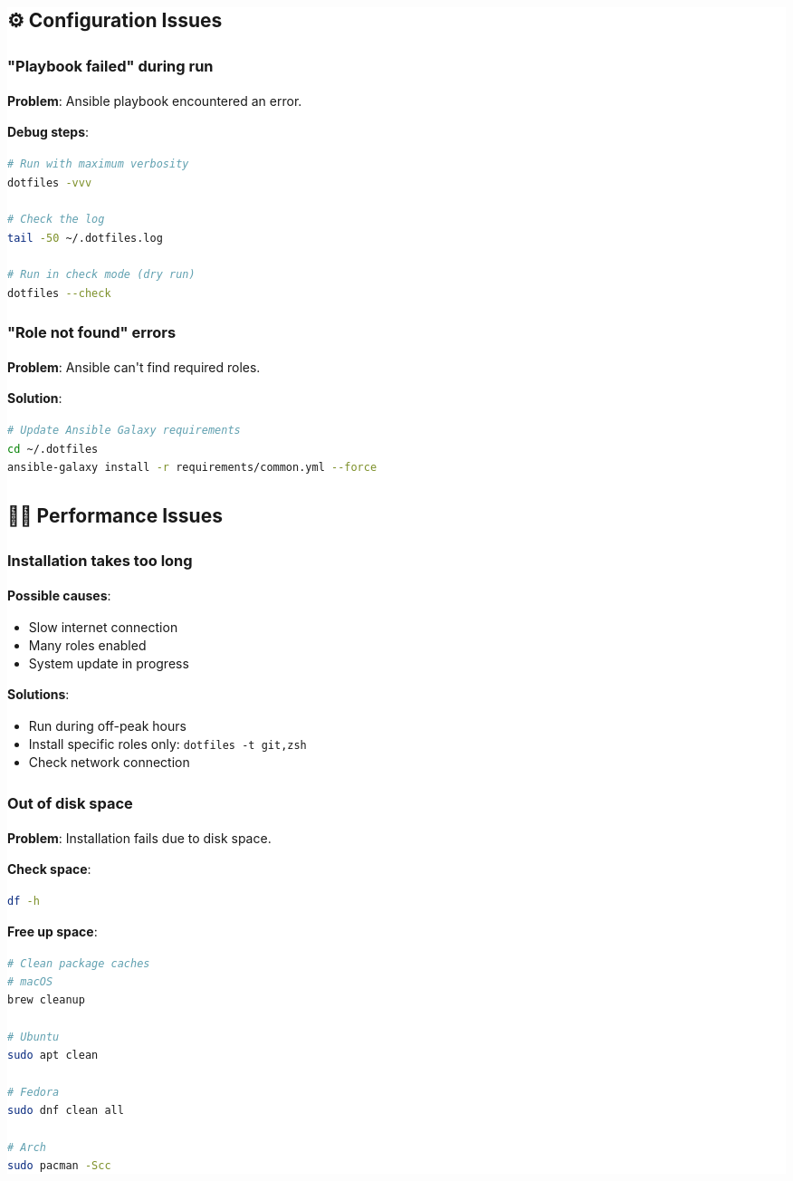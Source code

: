 ## ⚙️ Configuration Issues

### "Playbook failed" during run

**Problem**: Ansible playbook encountered an error.

**Debug steps**:
```bash
# Run with maximum verbosity
dotfiles -vvv

# Check the log
tail -50 ~/.dotfiles.log

# Run in check mode (dry run)
dotfiles --check
```

### "Role not found" errors

**Problem**: Ansible can't find required roles.

**Solution**:
```bash
# Update Ansible Galaxy requirements
cd ~/.dotfiles
ansible-galaxy install -r requirements/common.yml --force
```


## 🏃‍♂️ Performance Issues

### Installation takes too long

**Possible causes**:
- Slow internet connection
- Many roles enabled
- System update in progress

**Solutions**:
- Run during off-peak hours
- Install specific roles only: `dotfiles -t git,zsh`
- Check network connection

### Out of disk space

**Problem**: Installation fails due to disk space.

**Check space**:
```bash
df -h
```

**Free up space**:
```bash
# Clean package caches
# macOS
brew cleanup

# Ubuntu
sudo apt clean

# Fedora
sudo dnf clean all

# Arch
sudo pacman -Scc
```